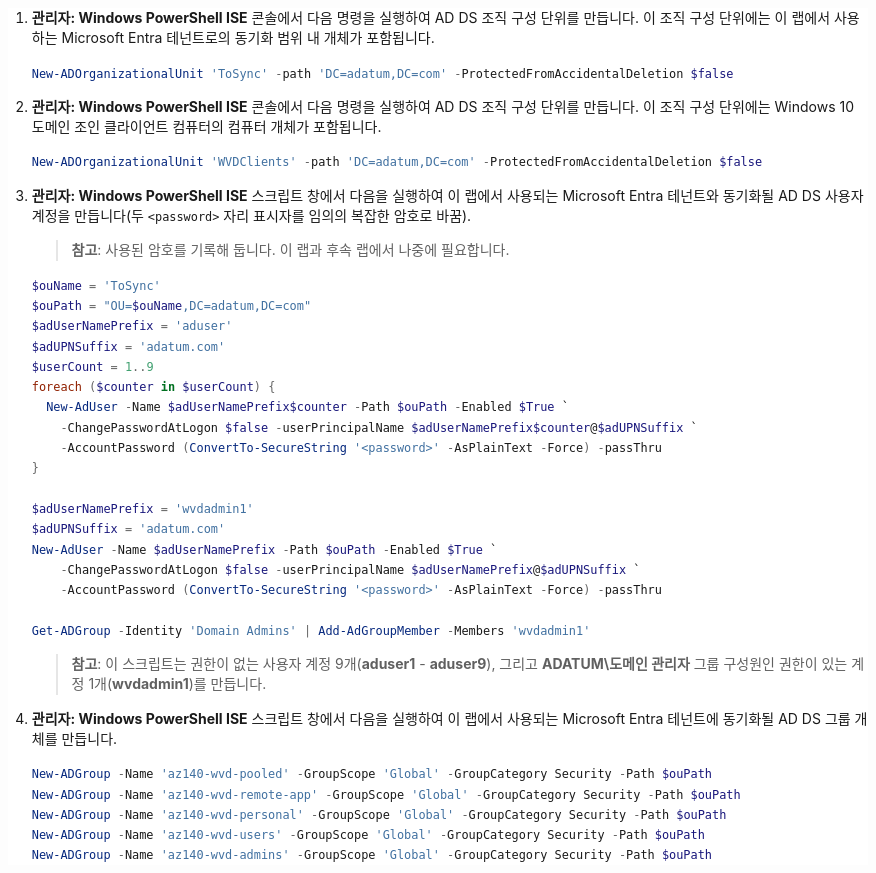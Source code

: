 1. **관리자: Windows PowerShell ISE** 콘솔에서 다음 명령을 실행하여 AD DS 조직 구성 단위를 만듭니다. 이 조직 구성 단위에는 이 랩에서 사용하는 Microsoft Entra 테넌트로의 동기화 범위 내 개체가 포함됩니다.

   ```powershell
   New-ADOrganizationalUnit 'ToSync' -path 'DC=adatum,DC=com' -ProtectedFromAccidentalDeletion $false
   ```

1. **관리자: Windows PowerShell ISE** 콘솔에서 다음 명령을 실행하여 AD DS 조직 구성 단위를 만듭니다. 이 조직 구성 단위에는 Windows 10 도메인 조인 클라이언트 컴퓨터의 컴퓨터 개체가 포함됩니다.

   ```powershell
   New-ADOrganizationalUnit 'WVDClients' -path 'DC=adatum,DC=com' -ProtectedFromAccidentalDeletion $false
   ```

1. **관리자: Windows PowerShell ISE** 스크립트 창에서 다음을 실행하여 이 랩에서 사용되는 Microsoft Entra 테넌트와 동기화될 AD DS 사용자 계정을 만듭니다(두 `<password>` 자리 표시자를 임의의 복잡한 암호로 바꿈).

   > **참고**: 사용된 암호를 기록해 둡니다. 이 랩과 후속 랩에서 나중에 필요합니다.

   ```powershell
   $ouName = 'ToSync'
   $ouPath = "OU=$ouName,DC=adatum,DC=com"
   $adUserNamePrefix = 'aduser'
   $adUPNSuffix = 'adatum.com'
   $userCount = 1..9
   foreach ($counter in $userCount) {
     New-AdUser -Name $adUserNamePrefix$counter -Path $ouPath -Enabled $True `
       -ChangePasswordAtLogon $false -userPrincipalName $adUserNamePrefix$counter@$adUPNSuffix `
       -AccountPassword (ConvertTo-SecureString '<password>' -AsPlainText -Force) -passThru
   } 

   $adUserNamePrefix = 'wvdadmin1'
   $adUPNSuffix = 'adatum.com'
   New-AdUser -Name $adUserNamePrefix -Path $ouPath -Enabled $True `
       -ChangePasswordAtLogon $false -userPrincipalName $adUserNamePrefix@$adUPNSuffix `
       -AccountPassword (ConvertTo-SecureString '<password>' -AsPlainText -Force) -passThru

   Get-ADGroup -Identity 'Domain Admins' | Add-AdGroupMember -Members 'wvdadmin1'
   ```

   > **참고**: 이 스크립트는 권한이 없는 사용자 계정 9개(**aduser1** - **aduser9**), 그리고 **ADATUM\\도메인 관리자** 그룹 구성원인 권한이 있는 계정 1개(**wvdadmin1**)를 만듭니다.

1. **관리자: Windows PowerShell ISE** 스크립트 창에서 다음을 실행하여 이 랩에서 사용되는 Microsoft Entra 테넌트에 동기화될 AD DS 그룹 개체를 만듭니다.

   ```powershell
   New-ADGroup -Name 'az140-wvd-pooled' -GroupScope 'Global' -GroupCategory Security -Path $ouPath
   New-ADGroup -Name 'az140-wvd-remote-app' -GroupScope 'Global' -GroupCategory Security -Path $ouPath
   New-ADGroup -Name 'az140-wvd-personal' -GroupScope 'Global' -GroupCategory Security -Path $ouPath
   New-ADGroup -Name 'az140-wvd-users' -GroupScope 'Global' -GroupCategory Security -Path $ouPath
   New-ADGroup -Name 'az140-wvd-admins' -GroupScope 'Global' -GroupCategory Security -Path $ouPath
   ```
